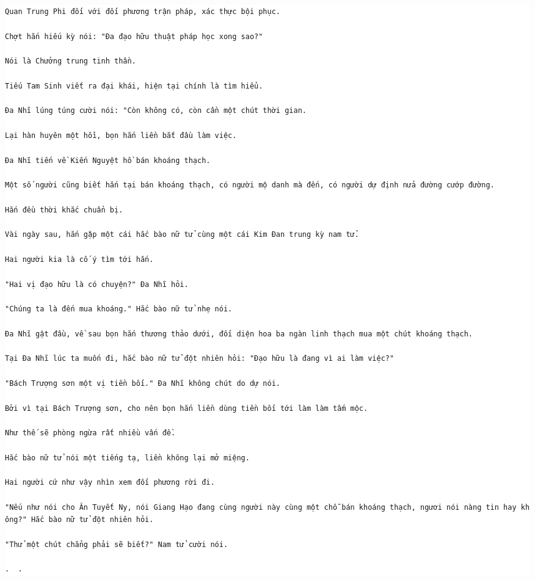 	Quan Trung Phi đối với đối phương trận pháp, xác thực bội phục.

	Chợt hắn hiếu kỳ nói: "Đa đạo hữu thuật pháp học xong sao?"

	Nói là Chưởng trung tinh thần.

	Tiếu Tam Sinh viết ra đại khái, hiện tại chính là tìm hiểu.

	Đa Nhĩ lúng túng cười nói: "Còn không có, còn cần một chút thời gian.

	Lại hàn huyên một hồi, bọn hắn liền bắt đầu làm việc.

	Đa Nhĩ tiến về Kiến Nguyệt hồ bán khoáng thạch.

	Một số người cũng biết hắn tại bán khoáng thạch, có người mộ danh mà đến, có người dự định nửa đường cướp đường.

	Hắn đều thời khắc chuẩn bị.

	Vài ngày sau, hắn gặp một cái hắc bào nữ tử cùng một cái Kim Đan trung kỳ nam tử.

	Hai người kia là cố ý tìm tới hắn.

	"Hai vị đạo hữu là có chuyện?" Đa Nhĩ hỏi.

	"Chúng ta là đến mua khoáng." Hắc bào nữ tử nhẹ nói.

	Đa Nhĩ gật đầu, về sau bọn hắn thương thảo dưới, đối diện hoa ba ngàn linh thạch mua một chút khoáng thạch.

	Tại Đa Nhĩ lúc ta muốn đi, hắc bào nữ tử đột nhiên hỏi: "Đạo hữu là đang vì ai làm việc?"

	"Bách Trượng sơn một vị tiền bối." Đa Nhĩ không chút do dự nói.

	Bởi vì tại Bách Trượng sơn, cho nên bọn hắn liền dùng tiền bối tới làm làm tấm mộc.

	Như thế sẽ phòng ngừa rất nhiều vấn đề.

	Hắc bào nữ tử nói một tiếng tạ, liền không lại mở miệng.

	Hai người cứ như vậy nhìn xem đối phương rời đi.

	"Nếu như nói cho Ân Tuyết Ny, nói Giang Hạo đang cùng người này cùng một chỗ bán khoáng thạch, ngươi nói nàng tin hay không?" Hắc bào nữ tử đột nhiên hỏi.

	"Thử một chút chẳng phải sẽ biết?" Nam tử cười nói.

	.  .




